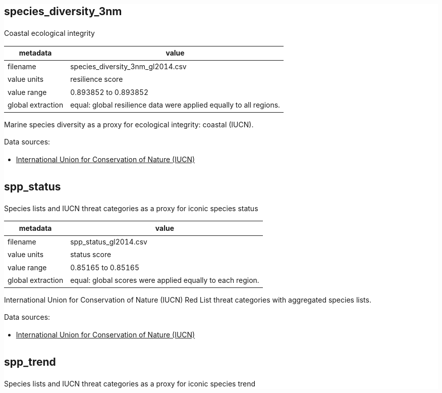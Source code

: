 

## species_diversity_3nm

Coastal ecological integrity

| metadata          | value                                                                |
|-------------------|----------------------------------------------------------------------|
| filename          | species_diversity_3nm_gl2014.csv                                                   |
| value units       | resilience score                                                      |
| value range       | 0.893852 to 0.893852                               |
| global extraction | equal: global resilience data were applied equally to all regions. |

<p>Marine species diversity as a proxy for ecological integrity: coastal (IUCN).</p>

<p>Data sources:</p>

<ul>
<li><a href="http://www.iucnredlist.org/technical-documents/classification-schemes/threats-classification-scheme">International Union for Conservation of Nature (IUCN)</a></li>
</ul>



## spp_status

Species lists and IUCN threat categories as a proxy for iconic species status

| metadata          | value                                                                |
|-------------------|----------------------------------------------------------------------|
| filename          | spp_status_gl2014.csv                                                   |
| value units       | status score                                                      |
| value range       | 0.85165 to 0.85165                               |
| global extraction | equal: global scores were applied equally to each region.  |

<p>International Union for Conservation of Nature (IUCN) Red List threat categories with aggregated species lists.</p>

<p>Data sources:</p>

<ul>
<li><a href="http://www.iucnredlist.org/technical-documents/classification-schemes/threats-classification-scheme">International Union for Conservation of Nature (IUCN)</a></li>
</ul>



## spp_trend

Species lists and IUCN threat categories as a proxy for iconic species trend
